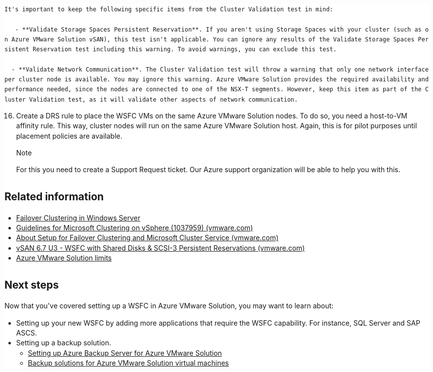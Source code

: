     It's important to keep the following specific items from the Cluster Validation test in mind:

       - **Validate Storage Spaces Persistent Reservation**. If you aren't using Storage Spaces with your cluster (such as on Azure VMware Solution vSAN), this test isn't applicable. You can ignore any results of the Validate Storage Spaces Persistent Reservation test including this warning. To avoid warnings, you can exclude this test.
        
      - **Validate Network Communication**. The Cluster Validation test will throw a warning that only one network interface per cluster node is available. You may ignore this warning. Azure VMware Solution provides the required availability and performance needed, since the nodes are connected to one of the NSX-T segments. However, keep this item as part of the Cluster Validation test, as it will validate other aspects of network communication.

16. Create a DRS rule to place the WSFC VMs on the same Azure VMware Solution nodes. To do so, you need a host-to-VM affinity rule. This way, cluster nodes will run on the same Azure VMware Solution host. Again, this is for pilot purposes until placement policies are available.

    >[!NOTE]
    > For this you need to create a Support Request ticket. Our Azure support organization will be able to help you with this.

## Related information

- [Failover Clustering in Windows Server](https://docs.microsoft.com/windows-server/failover-clustering/failover-clustering-overview)
- [Guidelines for Microsoft Clustering on vSphere (1037959) (vmware.com)](https://kb.vmware.com/s/article/1037959)
- [About Setup for Failover Clustering and Microsoft Cluster Service (vmware.com)](https://docs.vmware.com/en/VMware-vSphere/6.7/com.vmware.vsphere.mscs.doc/GUID-1A2476C0-CA66-4B80-B6F9-8421B6983808.html)
- [vSAN 6.7 U3 - WSFC with Shared Disks &amp; SCSI-3 Persistent Reservations (vmware.com)](https://blogs.vmware.com/virtualblocks/2019/08/23/vsan67-u3-wsfc-shared-disksupport/)
- [Azure VMware Solution limits](../azure-resource-manager/management/azure-subscription-service-limits.md#azure-vmware-solution-limits)

## Next steps

Now that you've covered setting up a WSFC in Azure VMware Solution, you may want to learn about:

- Setting up your new WSFC by adding more applications that require the WSFC capability. For instance, SQL Server and SAP ASCS.
- Setting up a backup solution.
  - [Setting up Azure Backup Server for Azure VMware Solution](https://docs.microsoft.com/azure/azure-vmware/set-up-backup-server-for-azure-vmware-solution)
  - [Backup solutions for Azure VMware Solution virtual machines](https://docs.microsoft.com/azure/azure-vmware/ecosystem-back-up-vms)
